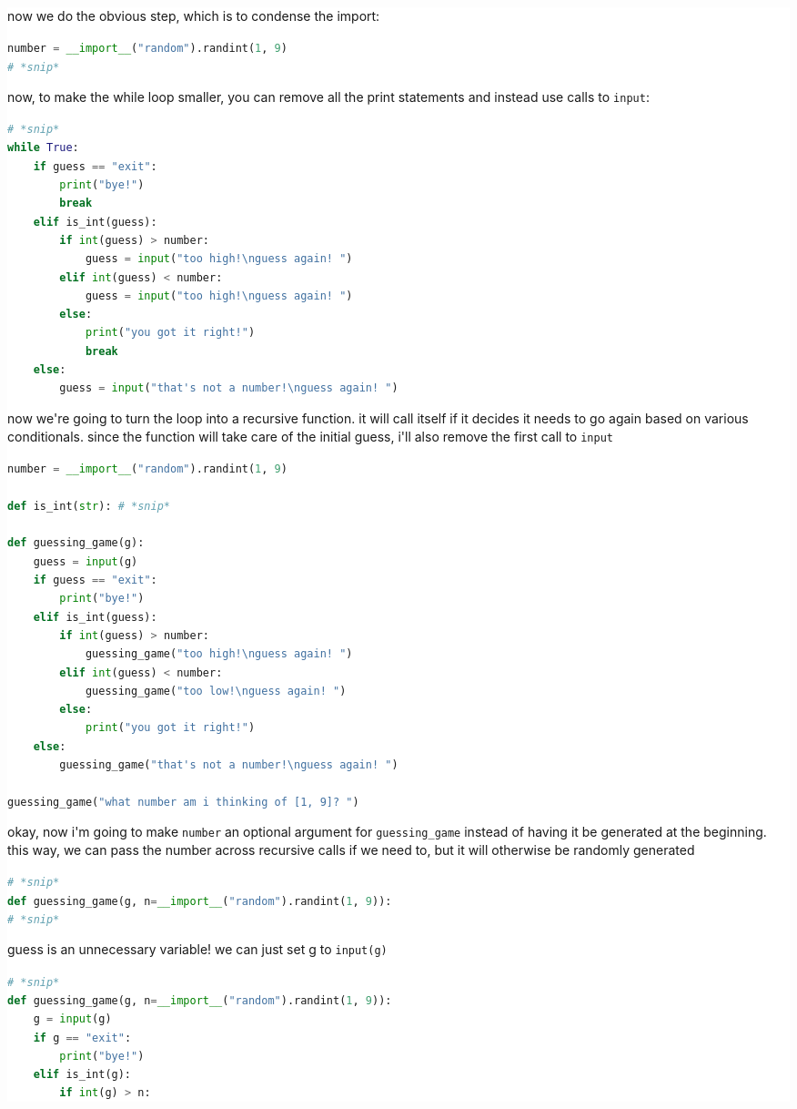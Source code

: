 now we do the obvious step, which is to condense the import:
```python
number = __import__("random").randint(1, 9)
# *snip*
```
now, to make the while loop smaller, you can remove all the print statements and instead use calls to `input`:
```python
# *snip*
while True:
    if guess == "exit":
        print("bye!")
        break
    elif is_int(guess):
        if int(guess) > number:
            guess = input("too high!\nguess again! ")
        elif int(guess) < number:
            guess = input("too high!\nguess again! ")
        else:
            print("you got it right!")
            break
    else:
        guess = input("that's not a number!\nguess again! ")
```
now we're going to turn the loop into a recursive function. it will call itself if it decides it needs to go again based on various conditionals. since the function will take care of the initial guess, i'll also remove the first call to `input`
```python
number = __import__("random").randint(1, 9)

def is_int(str): # *snip*

def guessing_game(g):
    guess = input(g)
    if guess == "exit":
        print("bye!")
    elif is_int(guess):
        if int(guess) > number:
            guessing_game("too high!\nguess again! ")
        elif int(guess) < number:
            guessing_game("too low!\nguess again! ")
        else:
            print("you got it right!")
    else:
        guessing_game("that's not a number!\nguess again! ")

guessing_game("what number am i thinking of [1, 9]? ")
```
okay, now i'm going to make `number` an optional argument for `guessing_game` instead of having it be generated at the beginning. this way, we can pass the number across recursive calls if we need to, but it will otherwise be randomly generated
```python
# *snip*
def guessing_game(g, n=__import__("random").randint(1, 9)):
# *snip*
```
guess is an unnecessary variable! we can just set g to `input(g)`
```python
# *snip*
def guessing_game(g, n=__import__("random").randint(1, 9)):
    g = input(g)
    if g == "exit":
        print("bye!")
    elif is_int(g):
        if int(g) > n:
```